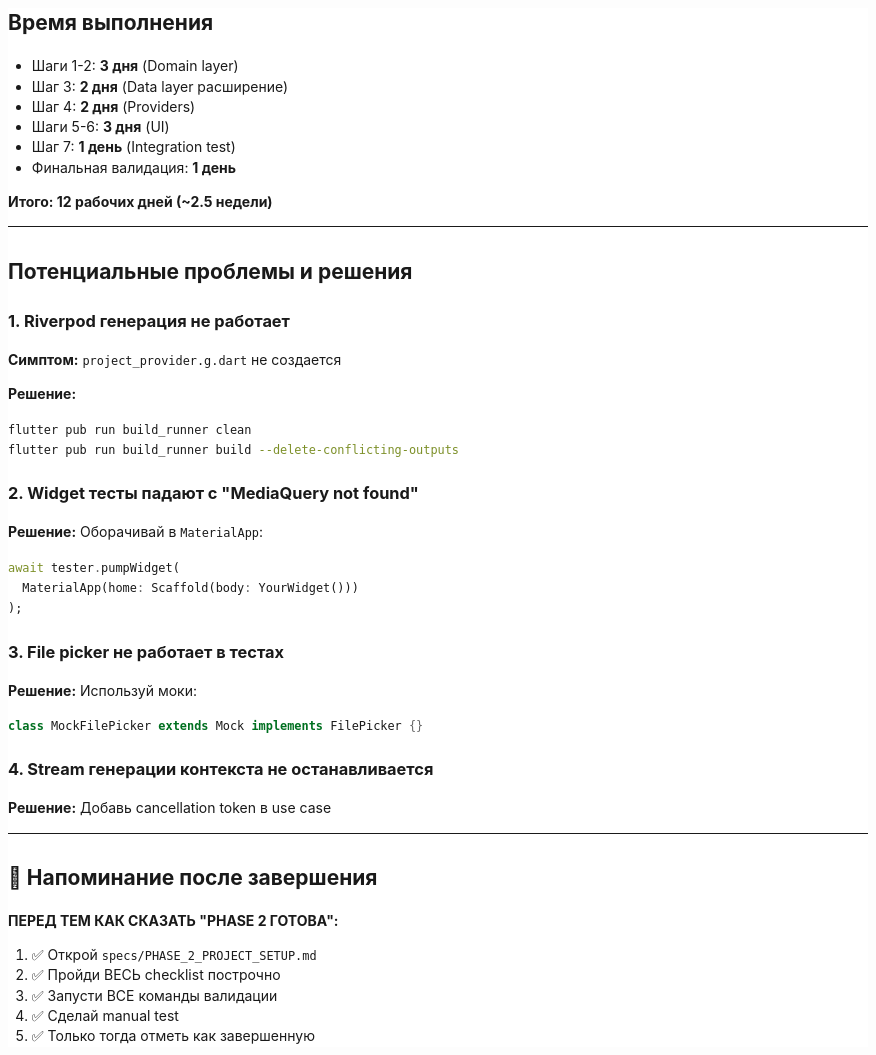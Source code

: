
## Время выполнения

- Шаги 1-2: **3 дня** (Domain layer)
- Шаг 3: **2 дня** (Data layer расширение)
- Шаг 4: **2 дня** (Providers)
- Шаги 5-6: **3 дня** (UI)
- Шаг 7: **1 день** (Integration test)
- Финальная валидация: **1 день**

**Итого: 12 рабочих дней (~2.5 недели)**

---

## Потенциальные проблемы и решения

### 1. Riverpod генерация не работает
**Симптом:** `project_provider.g.dart` не создается

**Решение:**
```bash
flutter pub run build_runner clean
flutter pub run build_runner build --delete-conflicting-outputs
```

### 2. Widget тесты падают с "MediaQuery not found"
**Решение:** Оборачивай в `MaterialApp`:
```dart
await tester.pumpWidget(
  MaterialApp(home: Scaffold(body: YourWidget()))
);
```

### 3. File picker не работает в тестах
**Решение:** Используй моки:
```dart
class MockFilePicker extends Mock implements FilePicker {}
```

### 4. Stream генерации контекста не останавливается
**Решение:** Добавь cancellation token в use case

---

## 📝 Напоминание после завершения

**ПЕРЕД ТЕМ КАК СКАЗАТЬ "PHASE 2 ГОТОВА":**

1. ✅ Открой `specs/PHASE_2_PROJECT_SETUP.md`
2. ✅ Пройди ВЕСЬ checklist построчно
3. ✅ Запусти ВСЕ команды валидации
4. ✅ Сделай manual test
5. ✅ Только тогда отметь как завершенную
